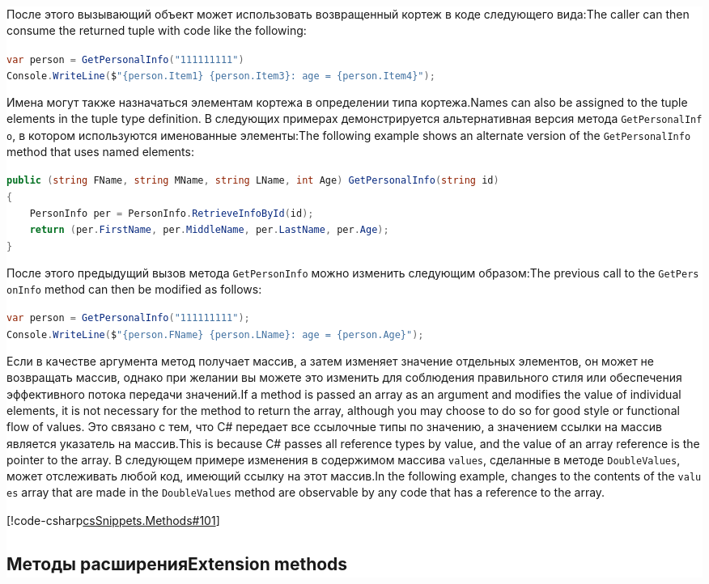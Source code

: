 <span data-ttu-id="f5e99-248">После этого вызывающий объект может использовать возвращенный кортеж в коде следующего вида:</span><span class="sxs-lookup"><span data-stu-id="f5e99-248">The caller can then consume the returned tuple with code like the following:</span></span>

```csharp
var person = GetPersonalInfo("111111111")
Console.WriteLine($"{person.Item1} {person.Item3}: age = {person.Item4}");
```

<span data-ttu-id="f5e99-249">Имена могут также назначаться элементам кортежа в определении типа кортежа.</span><span class="sxs-lookup"><span data-stu-id="f5e99-249">Names can also be assigned to the tuple elements in the tuple type definition.</span></span> <span data-ttu-id="f5e99-250">В следующих примерах демонстрируется альтернативная версия метода `GetPersonalInfo`, в котором используются именованные элементы:</span><span class="sxs-lookup"><span data-stu-id="f5e99-250">The following example shows an alternate version of the `GetPersonalInfo` method that uses named elements:</span></span>

```csharp
public (string FName, string MName, string LName, int Age) GetPersonalInfo(string id)
{
    PersonInfo per = PersonInfo.RetrieveInfoById(id);
    return (per.FirstName, per.MiddleName, per.LastName, per.Age);
}
```

<span data-ttu-id="f5e99-251">После этого предыдущий вызов метода `GetPersonInfo` можно изменить следующим образом:</span><span class="sxs-lookup"><span data-stu-id="f5e99-251">The previous call to the `GetPersonInfo` method can then be modified as follows:</span></span>

```csharp
var person = GetPersonalInfo("111111111");
Console.WriteLine($"{person.FName} {person.LName}: age = {person.Age}");
```

<span data-ttu-id="f5e99-252">Если в качестве аргумента метод получает массив, а затем изменяет значение отдельных элементов, он может не возвращать массив, однако при желании вы можете это изменить для соблюдения правильного стиля или обеспечения эффективного потока передачи значений.</span><span class="sxs-lookup"><span data-stu-id="f5e99-252">If a method is passed an array as an argument and modifies the value of individual elements, it is not necessary for the method to return the array, although you may choose to do so for good style or functional flow of values.</span></span>  <span data-ttu-id="f5e99-253">Это связано с тем, что C# передает все ссылочные типы по значению, а значением ссылки на массив является указатель на массив.</span><span class="sxs-lookup"><span data-stu-id="f5e99-253">This is because C# passes all reference types by value, and the value of an array reference is the pointer to the array.</span></span> <span data-ttu-id="f5e99-254">В следующем примере изменения в содержимом массива `values`, сделанные в методе `DoubleValues`, может отслеживать любой код, имеющий ссылку на этот массив.</span><span class="sxs-lookup"><span data-stu-id="f5e99-254">In the following example, changes to the contents of the `values` array that are made in the `DoubleValues` method are observable by any code that has a reference to the array.</span></span>

[!code-csharp[csSnippets.Methods#101](../../samples/snippets/csharp/concepts/methods/returnarray1.cs#101)]

<a name="extension"></a>

## <a name="extension-methods"></a><span data-ttu-id="f5e99-255">Методы расширения</span><span class="sxs-lookup"><span data-stu-id="f5e99-255">Extension methods</span></span>
